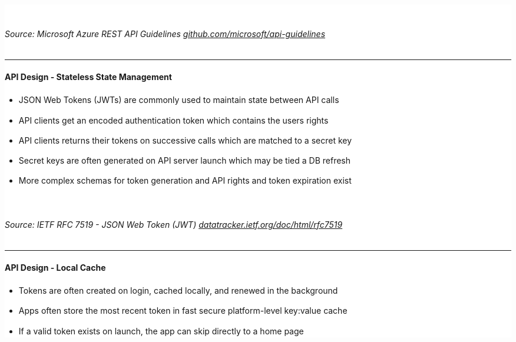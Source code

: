 <br />

###### Source: Microsoft Azure REST API Guidelines [github.com/microsoft/api-guidelines](https://github.com/microsoft/api-guidelines/blob/vNext/azure/Guidelines.md)

</div>

---



#### API Design - Stateless State Management

<p />

<div class="detail-summary">

- JSON Web Tokens (JWTs) are commonly used to maintain state between API calls

- API clients get an encoded authentication token which contains the users rights

- API clients returns their tokens on successive calls which are matched to a secret key

- Secret keys are often generated on API server launch which may be tied a DB refresh

- More complex schemas for token generation and API rights and token expiration exist

<br />

###### Source: IETF RFC 7519 - JSON Web Token (JWT) [datatracker.ietf.org/doc/html/rfc7519](https://datatracker.ietf.org/doc/html/rfc7519)

</div>

---



#### API Design - Local Cache

<p />

<div class="detail-summary">

- Tokens are often created on login, cached locally, and renewed in the background

- Apps often store the most recent token in fast secure platform-level key:value cache

- If a valid token exists on launch, the app can skip directly to a home page

</div>

<p />

<div class="two-columns" style="padding: 0px 0px;">

<div>
